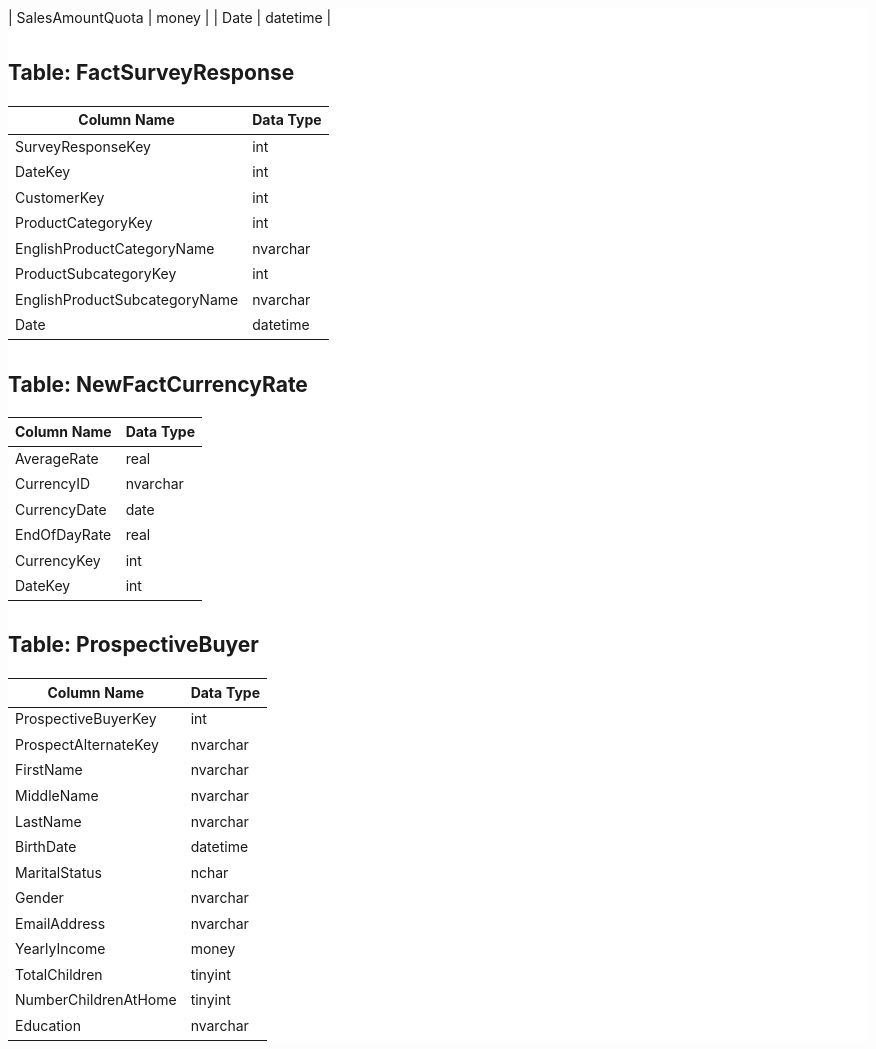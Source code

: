 | SalesAmountQuota | money |
| Date | datetime |

## Table: FactSurveyResponse
| Column Name | Data Type |
|-------------|-----------|
| SurveyResponseKey | int |
| DateKey | int |
| CustomerKey | int |
| ProductCategoryKey | int |
| EnglishProductCategoryName | nvarchar |
| ProductSubcategoryKey | int |
| EnglishProductSubcategoryName | nvarchar |
| Date | datetime |

## Table: NewFactCurrencyRate
| Column Name | Data Type |
|-------------|-----------|
| AverageRate | real |
| CurrencyID | nvarchar |
| CurrencyDate | date |
| EndOfDayRate | real |
| CurrencyKey | int |
| DateKey | int |

## Table: ProspectiveBuyer
| Column Name | Data Type |
|-------------|-----------|
| ProspectiveBuyerKey | int |
| ProspectAlternateKey | nvarchar |
| FirstName | nvarchar |
| MiddleName | nvarchar |
| LastName | nvarchar |
| BirthDate | datetime |
| MaritalStatus | nchar |
| Gender | nvarchar |
| EmailAddress | nvarchar |
| YearlyIncome | money |
| TotalChildren | tinyint |
| NumberChildrenAtHome | tinyint |
| Education | nvarchar |